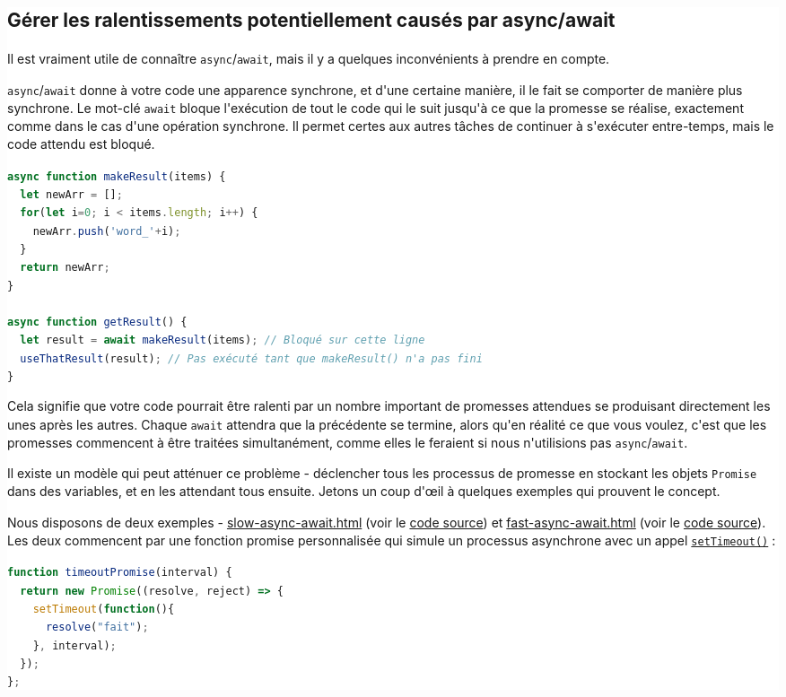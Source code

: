 ## Gérer les ralentissements potentiellement causés par async/await

Il est vraiment utile de connaître `async`/`await`, mais il y a quelques inconvénients à prendre en compte.

`async`/`await` donne à votre code une apparence synchrone, et d'une certaine manière, il le fait se comporter de manière plus synchrone. Le mot-clé `await` bloque l'exécution de tout le code qui le suit jusqu'à ce que la promesse se réalise, exactement comme dans le cas d'une opération synchrone. Il permet certes aux autres tâches de continuer à s'exécuter entre-temps, mais le code attendu est bloqué.

```js
async function makeResult(items) {
  let newArr = [];
  for(let i=0; i < items.length; i++) {
    newArr.push('word_'+i);
  }
  return newArr;
}

async function getResult() {
  let result = await makeResult(items); // Bloqué sur cette ligne
  useThatResult(result); // Pas exécuté tant que makeResult() n'a pas fini
}
```

Cela signifie que votre code pourrait être ralenti par un nombre important de promesses attendues se produisant directement les unes après les autres. Chaque `await` attendra que la précédente se termine, alors qu'en réalité ce que vous voulez, c'est que les promesses commencent à être traitées simultanément, comme elles le feraient si nous n'utilisions pas `async`/`await`.

Il existe un modèle qui peut atténuer ce problème - déclencher tous les processus de promesse en stockant les objets `Promise` dans des variables, et en les attendant tous ensuite. Jetons un coup d'œil à quelques exemples qui prouvent le concept.

Nous disposons de deux exemples - [slow-async-await.html](https://mdn.github.io/learning-area/javascript/asynchronous/async-await/slow-async-await.html) (voir le [code source](https://github.com/mdn/learning-area/blob/master/javascript/asynchronous/async-await/slow-async-await.html)) et [fast-async-await.html](https://mdn.github.io/learning-area/javascript/asynchronous/async-await/fast-async-await.html) (voir le [code source](https://github.com/mdn/learning-area/blob/master/javascript/asynchronous/async-await/fast-async-await.html)). Les deux commencent par une fonction promise personnalisée qui simule un processus asynchrone avec un appel [`setTimeout()`](/fr/docs/Web/API/WindowOrWorkerGlobalScope/setTimeout) :

```js
function timeoutPromise(interval) {
  return new Promise((resolve, reject) => {
    setTimeout(function(){
      resolve("fait");
    }, interval);
  });
};
```
